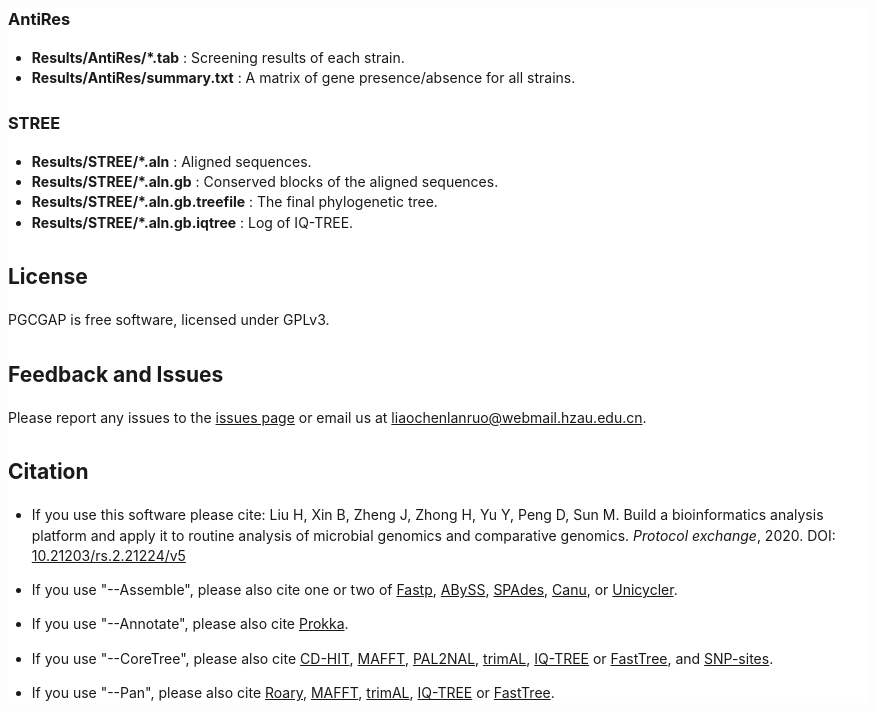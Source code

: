 ### AntiRes

-   **Results/AntiRes/\*.tab** : Screening results of each strain.
-   **Results/AntiRes/summary.txt** : A matrix of gene presence/absence
    for all strains.

### STREE

-   **Results/STREE/\*.aln** : Aligned sequences.
-   **Results/STREE/\*.aln.gb** : Conserved blocks of the aligned
    sequences.
-   **Results/STREE/\*.aln.gb.treefile** : The final phylogenetic tree.
-   **Results/STREE/\*.aln.gb.iqtree** : Log of IQ-TREE.

## License

PGCGAP is free software, licensed under GPLv3.

## Feedback and Issues

Please report any issues to the [issues
page](https://github.com/liaochenlanruo/pgcgap/issues?_blank) or email
us at <liaochenlanruo@webmail.hzau.edu.cn>.

## Citation

-   If you use this software please cite: Liu H, Xin B, Zheng J, Zhong
    H, Yu Y, Peng D, Sun M. Build a bioinformatics analysis platform and
    apply it to routine analysis of microbial genomics and comparative
    genomics. *Protocol exchange*, 2020. DOI:
    [10.21203/rs.2.21224/v5](https://doi.org/10.21203/rs.2.21224/v5)

-   If you use \"\--Assemble\", please also cite one or two of
    [Fastp](https://github.com/OpenGene/fastp),
    [ABySS](https://doi.org/10.1101/gr.214346.116),
    [SPAdes](http://link.springer.com/chapter/10.1007%2F978-3-642-37195-0_13),
    [Canu](https://doi.org/10.1101/gr.215087.116), or
    [Unicycler](https://doi.org/10.1371/journal.pcbi.1005595).

-   If you use \"\--Annotate\", please also cite
    [Prokka](https://doi.org/10.1093/bioinformatics/btu153).

-   If you use \"\--CoreTree\", please also cite
    [CD-HIT](https://doi.org/10.1093/bioinformatics/btl158),
    [MAFFT](https://doi.org/10.1093/nar/gkf436),
    [PAL2NAL](https://doi.org/10.1093/nar/gkl315),
    [trimAL](https://doi.org/10.1093/bioinformatics/btp348),
    [IQ-TREE](https://doi.org/10.1093/molbev/msaa015) or
    [FastTree](https://doi.org/10.1371/journal.pone.0009490), and
    [SNP-sites](https://dx.doi.org/10.1099%2Fmgen.0.000056).

-   If you use \"\--Pan\", please also cite
    [Roary](https://dx.doi.org/10.1093%2Fbioinformatics%2Fbtv421),
    [MAFFT](https://doi.org/10.1093/nar/gkf436),
    [trimAL](https://doi.org/10.1093/bioinformatics/btp348),
    [IQ-TREE](https://doi.org/10.1093/molbev/msaa015) or
    [FastTree](https://doi.org/10.1371/journal.pone.0009490).
